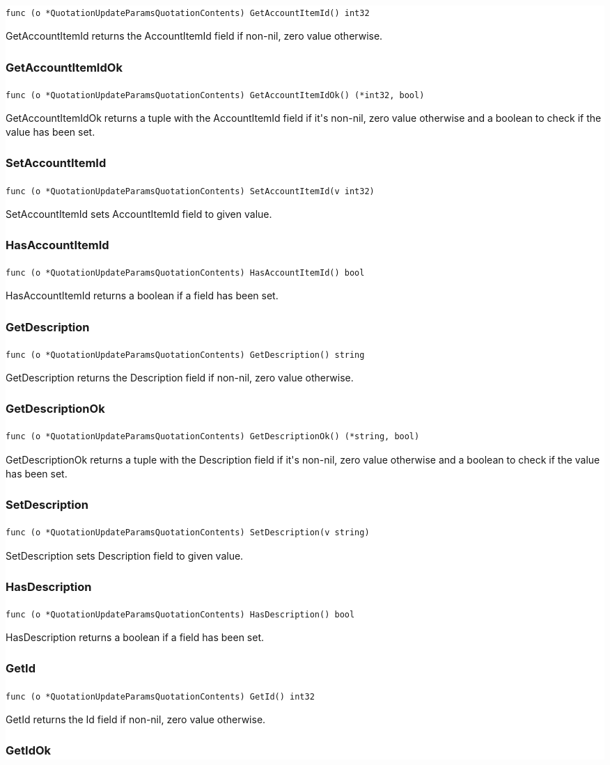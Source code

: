 `func (o *QuotationUpdateParamsQuotationContents) GetAccountItemId() int32`

GetAccountItemId returns the AccountItemId field if non-nil, zero value otherwise.

### GetAccountItemIdOk

`func (o *QuotationUpdateParamsQuotationContents) GetAccountItemIdOk() (*int32, bool)`

GetAccountItemIdOk returns a tuple with the AccountItemId field if it's non-nil, zero value otherwise
and a boolean to check if the value has been set.

### SetAccountItemId

`func (o *QuotationUpdateParamsQuotationContents) SetAccountItemId(v int32)`

SetAccountItemId sets AccountItemId field to given value.

### HasAccountItemId

`func (o *QuotationUpdateParamsQuotationContents) HasAccountItemId() bool`

HasAccountItemId returns a boolean if a field has been set.

### GetDescription

`func (o *QuotationUpdateParamsQuotationContents) GetDescription() string`

GetDescription returns the Description field if non-nil, zero value otherwise.

### GetDescriptionOk

`func (o *QuotationUpdateParamsQuotationContents) GetDescriptionOk() (*string, bool)`

GetDescriptionOk returns a tuple with the Description field if it's non-nil, zero value otherwise
and a boolean to check if the value has been set.

### SetDescription

`func (o *QuotationUpdateParamsQuotationContents) SetDescription(v string)`

SetDescription sets Description field to given value.

### HasDescription

`func (o *QuotationUpdateParamsQuotationContents) HasDescription() bool`

HasDescription returns a boolean if a field has been set.

### GetId

`func (o *QuotationUpdateParamsQuotationContents) GetId() int32`

GetId returns the Id field if non-nil, zero value otherwise.

### GetIdOk
